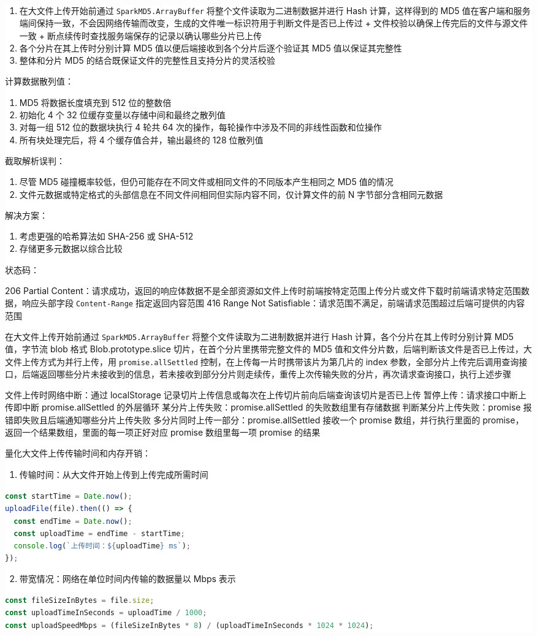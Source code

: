 1. 在大文件上传开始前通过 `SparkMD5.ArrayBuffer` 将整个文件读取为二进制数据并进行 Hash 计算，这样得到的 MD5 值在客户端和服务端间保持一致，不会因网络传输而改变，生成的文件唯一标识符用于判断文件是否已上传过 + 文件校验以确保上传完后的文件与源文件一致 + 断点续传时查找服务端保存的记录以确认哪些分片已上传
2. 各个分片在其上传时分别计算 MD5 值以便后端接收到各个分片后逐个验证其 MD5 值以保证其完整性
3. 整体和分片 MD5 的结合既保证文件的完整性且支持分片的灵活校验

计算数据散列值：

1. MD5 将数据长度填充到 512 位的整数倍
2. 初始化 4 个 32 位缓存变量以存储中间和最终之散列值
3. 对每一组 512 位的数据块执行 4 轮共 64 次的操作，每轮操作中涉及不同的非线性函数和位操作
4. 所有块处理完后，将 4 个缓存值合并，输出最终的 128 位散列值

截取解析误判：

1. 尽管 MD5 碰撞概率较低，但仍可能存在不同文件或相同文件的不同版本产生相同之 MD5 值的情况
2. 文件元数据或特定格式的头部信息在不同文件间相同但实际内容不同，仅计算文件的前 N 字节部分含相同元数据

解决方案：

1. 考虑更强的哈希算法如 SHA-256 或 SHA-512
2. 存储更多元数据以综合比较

状态码：

206 Partial Content：请求成功，返回的响应体数据不是全部资源如文件上传时前端按特定范围上传分片或文件下载时前端请求特定范围数据，响应头部字段 `Content-Range` 指定返回内容范围
416 Range Not Satisfiable：请求范围不满足，前端请求范围超过后端可提供的内容范围

在大文件上传开始前通过 `SparkMD5.ArrayBuffer` 将整个文件读取为二进制数据并进行 Hash 计算，各个分片在其上传时分别计算 MD5 值，字节流 blob 格式 Blob.prototype.slice 切片，在首个分片里携带完整文件的 MD5 值和文件分片数，后端判断该文件是否已上传过，大文件上传方式为并行上传，用 `promise.allSettled` 控制，在上传每一片时携带该片为第几片的 index 参数，全部分片上传完后调用查询接口，后端返回哪些分片未接收到的信息，若未接收到部分分片则走续传，重传上次传输失败的分片，再次请求查询接口，执行上述步骤

文件上传时网络中断：通过 localStorage 记录切片上传信息或每次在上传切片前向后端查询该切片是否已上传
暂停上传：请求接口中断上传即中断 promise.allSettled 的外层循环
某分片上传失败：promise.allSettled 的失败数组里有存储数据
判断某分片上传失败：promise 报错即失败且后端通知哪些分片上传失败
多分片同时上传一部分：promise.allSettled 接收一个 promise 数组，并行执行里面的 promise，返回一个结果数组，里面的每一项正好对应 promise 数组里每一项 promise 的结果

量化大文件上传传输时间和内存开销：

1. 传输时间：从大文件开始上传到上传完成所需时间

```js
const startTime = Date.now();
uploadFile(file).then(() => {
  const endTime = Date.now();
  const uploadTime = endTime - startTime;
  console.log(`上传时间：${uploadTime} ms`);
});
```

2. 带宽情况：网络在单位时间内传输的数据量以 Mbps 表示

```js
const fileSizeInBytes = file.size;
const uploadTimeInSeconds = uploadTime / 1000;
const uploadSpeedMbps = (fileSizeInBytes * 8) / (uploadTimeInSeconds * 1024 * 1024);
```
